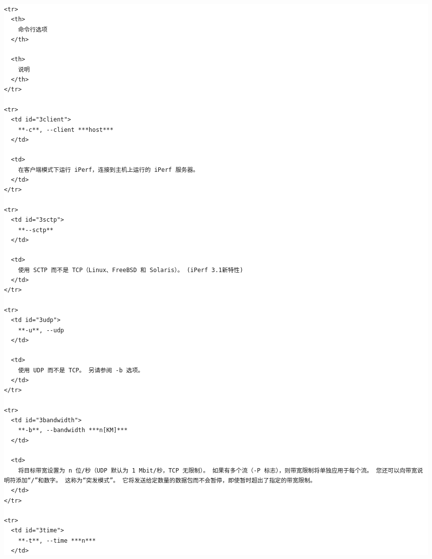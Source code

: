     <tr>
      <th>
        命令行选项
      </th>

      <th>
        说明
      </th>
    </tr>

    <tr>
      <td id="3client">
        **-c**, --client ***host***
      </td>

      <td>
        在客户端模式下运行 iPerf，连接到主机上运行的 iPerf 服务器。
      </td>
    </tr>

    <tr>
      <td id="3sctp">
        **--sctp**
      </td>

      <td>
        使用 SCTP 而不是 TCP（Linux、FreeBSD 和 Solaris）。 (iPerf 3.1新特性)
      </td>
    </tr>

    <tr>
      <td id="3udp">
        **-u**, --udp
      </td>

      <td>
        使用 UDP 而不是 TCP。 另请参阅 -b 选项。
      </td>
    </tr>

    <tr>
      <td id="3bandwidth">
        **-b**, --bandwidth ***n[KM]***
      </td>

      <td>
        将目标带宽设置为 n 位/秒（UDP 默认为 1 Mbit/秒，TCP 无限制）。 如果有多个流（-P 标志），则带宽限制将单独应用于每个流。 您还可以向带宽说明符添加“/”和数字。 这称为“突发模式”。 它将发送给定数量的数据包而不会暂停，即使暂时超出了指定的带宽限制。
      </td>
    </tr>

    <tr>
      <td id="3time">
        **-t**, --time ***n***
      </td>
